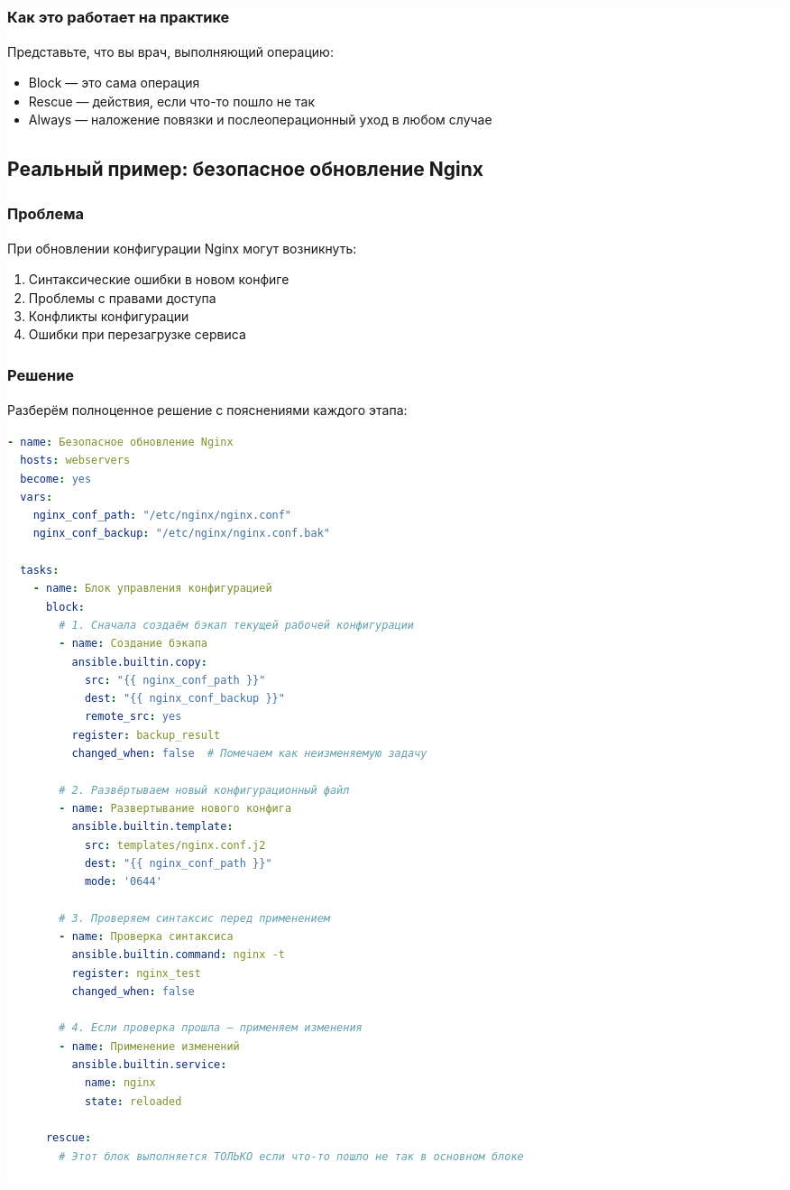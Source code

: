 ### Как это работает на практике

Представьте, что вы врач, выполняющий операцию:

- Block — это сама операция
- Rescue — действия, если что-то пошло не так
- Always — наложение повязки и послеоперационный уход в любом случае

## Реальный пример: безопасное обновление Nginx

### Проблема

При обновлении конфигурации Nginx могут возникнуть:

1. Синтаксические ошибки в новом конфиге
1. Проблемы с правами доступа
1. Конфликты конфигурации
1. Ошибки при перезагрузке сервиса

### Решение

Разберём полноценное решение с пояснениями каждого этапа:

```yaml
- name: Безопасное обновление Nginx
  hosts: webservers
  become: yes
  vars:
    nginx_conf_path: "/etc/nginx/nginx.conf"
    nginx_conf_backup: "/etc/nginx/nginx.conf.bak"
  
  tasks:
    - name: Блок управления конфигурацией
      block:
        # 1. Сначала создаём бэкап текущей рабочей конфигурации
        - name: Создание бэкапа
          ansible.builtin.copy:
            src: "{{ nginx_conf_path }}"
            dest: "{{ nginx_conf_backup }}"
            remote_src: yes
          register: backup_result
          changed_when: false  # Помечаем как неизменяемую задачу
        
        # 2. Развёртываем новый конфигурационный файл
        - name: Развертывание нового конфига
          ansible.builtin.template:
            src: templates/nginx.conf.j2
            dest: "{{ nginx_conf_path }}"
            mode: '0644'
        
        # 3. Проверяем синтаксис перед применением
        - name: Проверка синтаксиса
          ansible.builtin.command: nginx -t
          register: nginx_test
          changed_when: false
        
        # 4. Если проверка прошла — применяем изменения
        - name: Применение изменений
          ansible.builtin.service:
            name: nginx
            state: reloaded
      
      rescue:
        # Этот блок выполняется ТОЛЬКО если что-то пошло не так в основном блоке
        
```